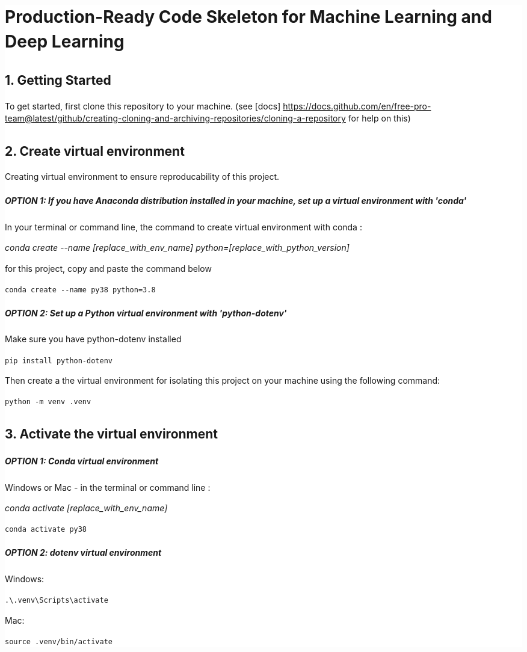 Production-Ready Code Skeleton for Machine Learning and Deep Learning
==============================

## 1. Getting Started

To get started, first clone this repository to your machine. (see [docs] https://docs.github.com/en/free-pro-team@latest/github/creating-cloning-and-archiving-repositories/cloning-a-repository for help on this)

## 2. Create virtual environment

Creating virtual environment to ensure reproducability of this project.

##### OPTION 1: If you have Anaconda distribution installed in your machine, set up a virtual environment with 'conda'

In your terminal or command line, the command to create virtual environment with conda :

<i> conda create --name [replace_with_env_name] python=[replace_with_python_version] </i>

for this project, copy and paste the command below
```
conda create --name py38 python=3.8
```
##### OPTION 2: Set up a Python virtual environment with 'python-dotenv'

Make sure you have python-dotenv installed

```
pip install python-dotenv
```

Then create a the virtual environment for isolating this project on your machine using the following command:

```
python -m venv .venv
```

## 3. Activate the virtual environment

##### OPTION 1: Conda virtual environment

Windows or Mac - in the terminal or command line :

<i>conda activate [replace_with_env_name]</i>

```
conda activate py38
```

##### OPTION 2: dotenv virtual environment

Windows:
```
.\.venv\Scripts\activate
```
Mac:
```
source .venv/bin/activate
```
